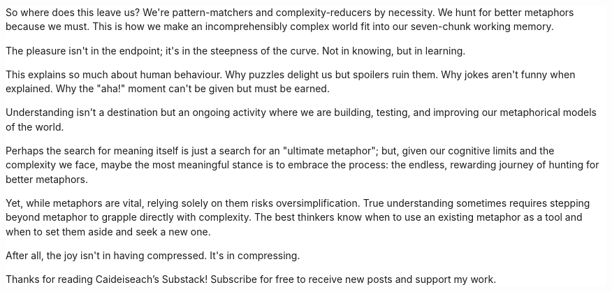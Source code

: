 So where does this leave us? We're pattern-matchers and complexity-reducers by necessity. We hunt for better metaphors because we must. This is how we make an incomprehensibly complex world fit into our seven-chunk working memory.

The pleasure isn't in the endpoint; it's in the steepness of the curve. Not in knowing, but in learning.

This explains so much about human behaviour. Why puzzles delight us but spoilers ruin them. Why jokes aren't funny when explained. Why the "aha!" moment can't be given but must be earned.

Understanding isn't a destination but an ongoing activity where we are building, testing, and improving our metaphorical models of the world.

Perhaps the search for meaning itself is just a search for an "ultimate metaphor"; but, given our cognitive limits and the complexity we face, maybe the most meaningful stance is to embrace the process: the endless, rewarding journey of hunting for better metaphors.

Yet, while metaphors are vital, relying solely on them risks oversimplification. True understanding sometimes requires stepping beyond metaphor to grapple directly with complexity. The best thinkers know when to use an existing metaphor as a tool and when to set them aside and seek a new one.

After all, the joy isn't in having compressed. It's in compressing.

Thanks for reading Caideiseach’s Substack! Subscribe for free to receive new posts and support my work.
